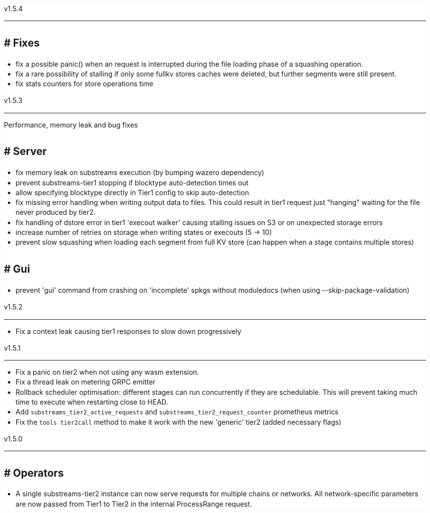 v1.5.4
- -----

## # Fixes
- fix a possible panic() when an request is interrupted during the file loading phase of a squashing operation.
- fix a rare possibility of stalling if only some fullkv stores caches were deleted, but further segments were still present.
- fix stats counters for store operations time

v1.5.3
- -----

Performance, memory leak and bug fixes

## # Server
- fix memory leak on substreams execution (by bumping wazero dependency)
- prevent substreams-tier1 stopping if blocktype auto-detection times out
- allow specifying blocktype directly in Tier1 config to skip auto-detection
- fix missing error handling when writing output data to files. This could result in tier1 request just "hanging" waiting for the file never produced by tier2.
- fix handling of dstore error in tier1 'execout walker' causing stalling issues on S3 or on unexpected storage errors
- increase number of retries on storage when writing states or execouts (5 -> 10)
- prevent slow squashing when loading each segment from full KV store (can happen when a stage contains multiple stores)

## # Gui
- prevent 'gui' command from crashing on 'incomplete' spkgs without moduledocs (when using --skip-package-validation)

v1.5.2
- -----
- Fix a context leak causing tier1 responses to slow down progressively

v1.5.1
- -----
- Fix a panic on tier2 when not using any wasm extension.
- Fix a thread leak on metering GRPC emitter
- Rollback scheduler optimisation: different stages can run concurrently if they are schedulable. This will prevent taking much time to execute when restarting close to HEAD.
- Add `substreams_tier2_active_requests` and `substreams_tier2_request_counter` prometheus metrics
- Fix the `tools tier2call` method to make it work with the new 'generic' tier2 (added necessary flags)

v1.5.0
- -----

## # Operators
- A single substreams-tier2 instance can now serve requests for multiple chains or networks. All network-specific parameters are now passed from Tier1 to Tier2 in the internal ProcessRange request.
